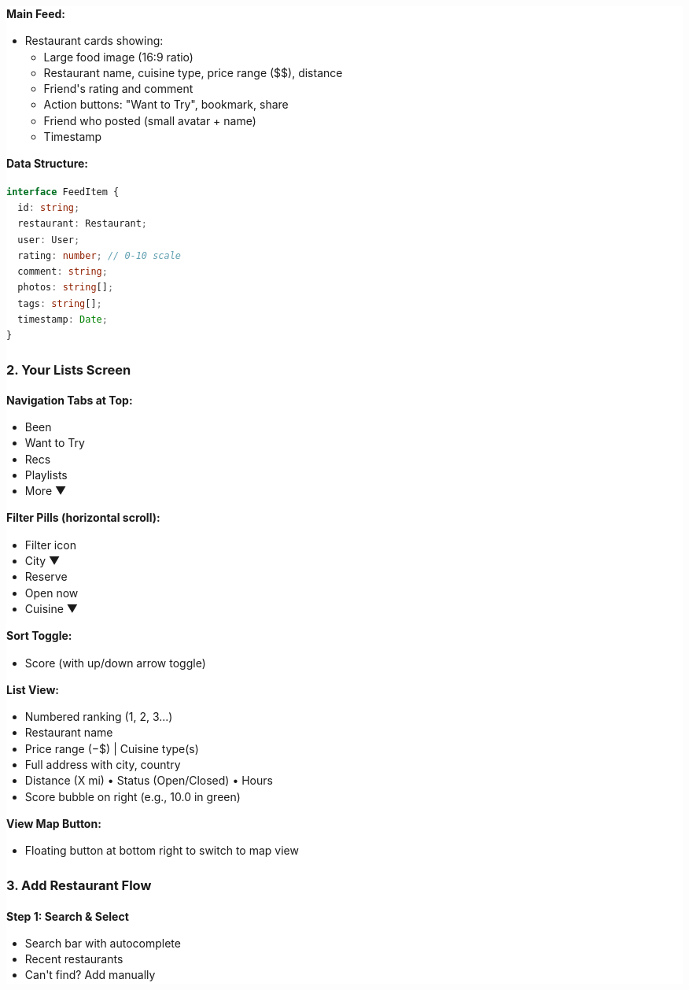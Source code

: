 **Main Feed:**
- Restaurant cards showing:
  - Large food image (16:9 ratio)
  - Restaurant name, cuisine type, price range ($$), distance
  - Friend's rating and comment
  - Action buttons: "Want to Try", bookmark, share
  - Friend who posted (small avatar + name)
  - Timestamp

**Data Structure:**
```typescript
interface FeedItem {
  id: string;
  restaurant: Restaurant;
  user: User;
  rating: number; // 0-10 scale
  comment: string;
  photos: string[];
  tags: string[];
  timestamp: Date;
}
```

### 2. Your Lists Screen
**Navigation Tabs at Top:**
- Been
- Want to Try  
- Recs
- Playlists
- More ▼

**Filter Pills (horizontal scroll):**
- Filter icon
- City ▼
- Reserve
- Open now
- Cuisine ▼

**Sort Toggle:**
- Score (with up/down arrow toggle)

**List View:**
- Numbered ranking (1, 2, 3...)
- Restaurant name
- Price range ($-$$) | Cuisine type(s)
- Full address with city, country
- Distance (X mi) • Status (Open/Closed) • Hours
- Score bubble on right (e.g., 10.0 in green)

**View Map Button:**
- Floating button at bottom right to switch to map view

### 3. Add Restaurant Flow
**Step 1: Search & Select**
- Search bar with autocomplete
- Recent restaurants
- Can't find? Add manually
